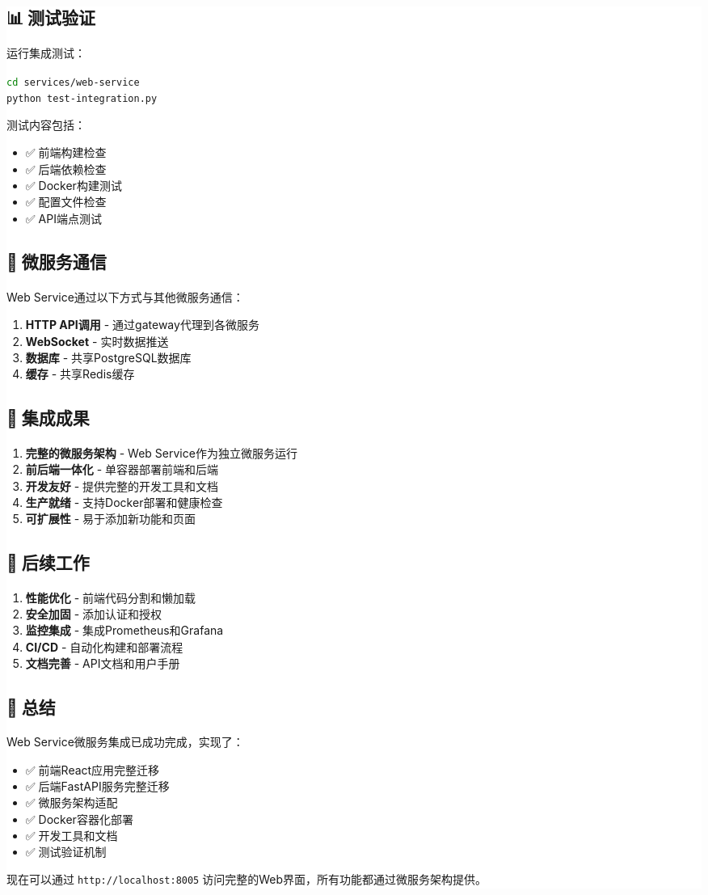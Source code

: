 ## 📊 测试验证

运行集成测试：
```bash
cd services/web-service
python test-integration.py
```

测试内容包括：
- ✅ 前端构建检查
- ✅ 后端依赖检查
- ✅ Docker构建测试
- ✅ 配置文件检查
- ✅ API端点测试

## 🔄 微服务通信

Web Service通过以下方式与其他微服务通信：

1. **HTTP API调用** - 通过gateway代理到各微服务
2. **WebSocket** - 实时数据推送
3. **数据库** - 共享PostgreSQL数据库
4. **缓存** - 共享Redis缓存

## 🎉 集成成果

1. **完整的微服务架构** - Web Service作为独立微服务运行
2. **前后端一体化** - 单容器部署前端和后端
3. **开发友好** - 提供完整的开发工具和文档
4. **生产就绪** - 支持Docker部署和健康检查
5. **可扩展性** - 易于添加新功能和页面

## 📝 后续工作

1. **性能优化** - 前端代码分割和懒加载
2. **安全加固** - 添加认证和授权
3. **监控集成** - 集成Prometheus和Grafana
4. **CI/CD** - 自动化构建和部署流程
5. **文档完善** - API文档和用户手册

## 🎯 总结

Web Service微服务集成已成功完成，实现了：

- ✅ 前端React应用完整迁移
- ✅ 后端FastAPI服务完整迁移  
- ✅ 微服务架构适配
- ✅ Docker容器化部署
- ✅ 开发工具和文档
- ✅ 测试验证机制

现在可以通过 `http://localhost:8005` 访问完整的Web界面，所有功能都通过微服务架构提供。 